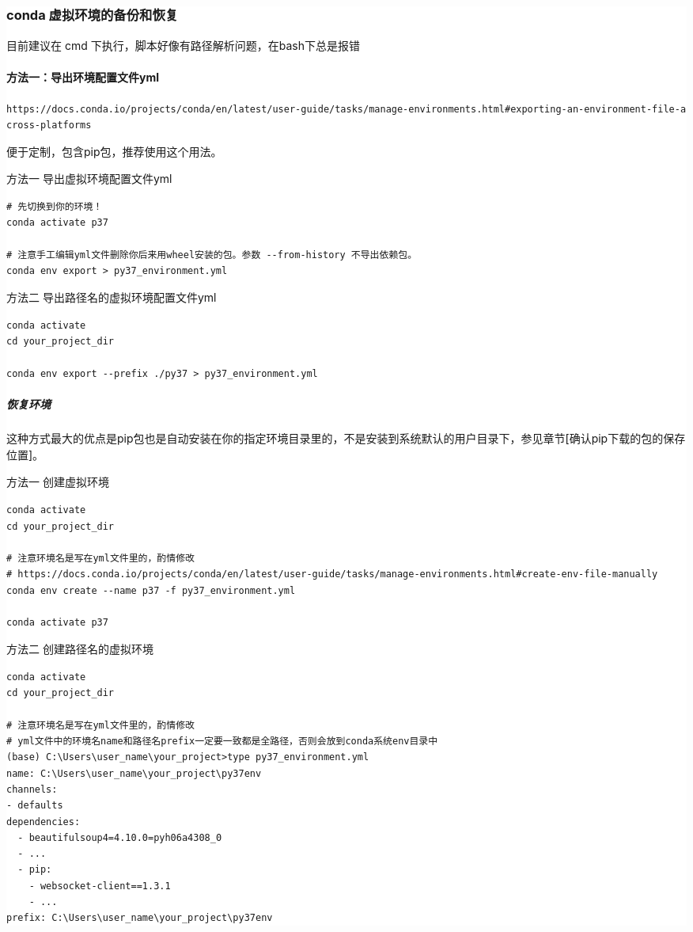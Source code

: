 ### conda 虚拟环境的备份和恢复

目前建议在 cmd 下执行，脚本好像有路径解析问题，在bash下总是报错

#### 方法一：导出环境配置文件yml

    https://docs.conda.io/projects/conda/en/latest/user-guide/tasks/manage-environments.html#exporting-an-environment-file-across-platforms

便于定制，包含pip包，推荐使用这个用法。

方法一 导出虚拟环境配置文件yml

    # 先切换到你的环境！
    conda activate p37

    # 注意手工编辑yml文件删除你后来用wheel安装的包。参数 --from-history 不导出依赖包。
    conda env export > py37_environment.yml

方法二 导出路径名的虚拟环境配置文件yml

    conda activate
    cd your_project_dir

    conda env export --prefix ./py37 > py37_environment.yml

##### 恢复环境

这种方式最大的优点是pip包也是自动安装在你的指定环境目录里的，不是安装到系统默认的用户目录下，参见章节[确认pip下载的包的保存位置]。

方法一 创建虚拟环境

    conda activate
    cd your_project_dir

    # 注意环境名是写在yml文件里的，酌情修改
    # https://docs.conda.io/projects/conda/en/latest/user-guide/tasks/manage-environments.html#create-env-file-manually
    conda env create --name p37 -f py37_environment.yml

    conda activate p37

方法二 创建路径名的虚拟环境

    conda activate
    cd your_project_dir

    # 注意环境名是写在yml文件里的，酌情修改
    # yml文件中的环境名name和路径名prefix一定要一致都是全路径，否则会放到conda系统env目录中
    (base) C:\Users\user_name\your_project>type py37_environment.yml
    name: C:\Users\user_name\your_project\py37env
    channels:
    - defaults
    dependencies:
      - beautifulsoup4=4.10.0=pyh06a4308_0
      - ...
      - pip:
        - websocket-client==1.3.1
        - ...
    prefix: C:\Users\user_name\your_project\py37env
